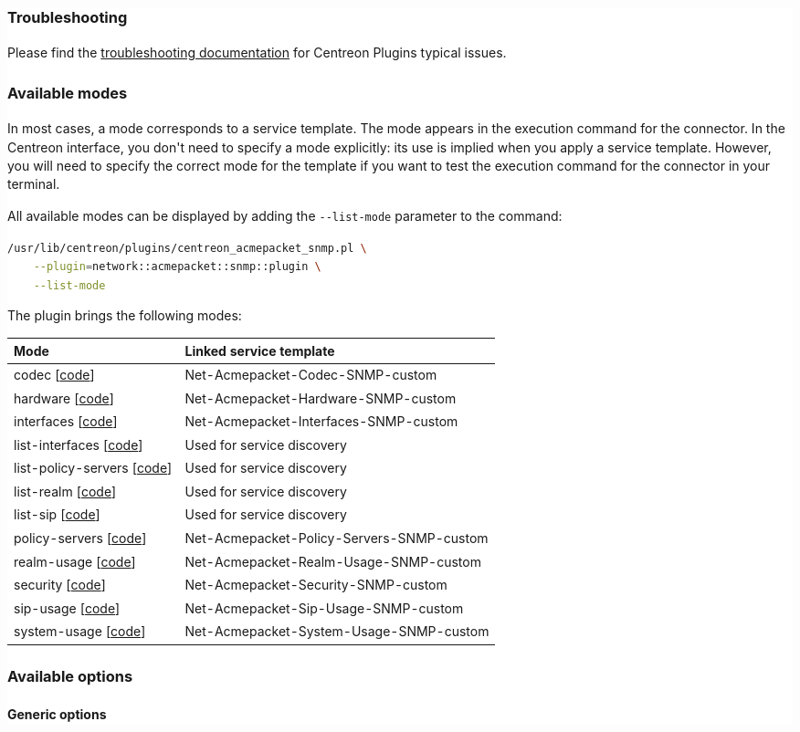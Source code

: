 ### Troubleshooting

Please find the [troubleshooting documentation](../getting-started/how-to-guides/troubleshooting-plugins.md)
for Centreon Plugins typical issues.

### Available modes

In most cases, a mode corresponds to a service template. The mode appears in the execution command for the connector.
In the Centreon interface, you don't need to specify a mode explicitly: its use is implied when you apply a service template.
However, you will need to specify the correct mode for the template if you want to test the execution command for the 
connector in your terminal.

All available modes can be displayed by adding the `--list-mode` parameter to
the command:

```bash
/usr/lib/centreon/plugins/centreon_acmepacket_snmp.pl \
	--plugin=network::acmepacket::snmp::plugin \
	--list-mode
```

The plugin brings the following modes:

| Mode                                                                                                                                          | Linked service template                   |
|:----------------------------------------------------------------------------------------------------------------------------------------------|:------------------------------------------|
| codec [[code](https://github.com/centreon/centreon-plugins/blob/develop/src/network/acmepacket/snmp/mode/codec.pm)]                           | Net-Acmepacket-Codec-SNMP-custom          |
| hardware [[code](https://github.com/centreon/centreon-plugins/blob/develop/src/network/acmepacket/snmp/mode/hardware.pm)]                     | Net-Acmepacket-Hardware-SNMP-custom       |
| interfaces [[code](https://github.com/centreon/centreon-plugins/blob/develop/src/snmp_standard/mode/interfaces.pm)]                           | Net-Acmepacket-Interfaces-SNMP-custom     |
| list-interfaces [[code](https://github.com/centreon/centreon-plugins/blob/develop/src/snmp_standard/mode/listinterfaces.pm)]                  | Used for service discovery                |
| list-policy-servers [[code](https://github.com/centreon/centreon-plugins/blob/develop/src/network/acmepacket/snmp/mode/listpolicyservers.pm)] | Used for service discovery                |
| list-realm [[code](https://github.com/centreon/centreon-plugins/blob/develop/src/network/acmepacket/snmp/mode/listrealm.pm)]                  | Used for service discovery                |
| list-sip [[code](https://github.com/centreon/centreon-plugins/blob/develop/src/network/acmepacket/snmp/mode/listsip.pm)]                      | Used for service discovery                |
| policy-servers [[code](https://github.com/centreon/centreon-plugins/blob/develop/src/network/acmepacket/snmp/mode/policyservers.pm)]          | Net-Acmepacket-Policy-Servers-SNMP-custom |
| realm-usage [[code](https://github.com/centreon/centreon-plugins/blob/develop/src/network/acmepacket/snmp/mode/realmusage.pm)]                | Net-Acmepacket-Realm-Usage-SNMP-custom    |
| security [[code](https://github.com/centreon/centreon-plugins/blob/develop/src/network/acmepacket/snmp/mode/security.pm)]                     | Net-Acmepacket-Security-SNMP-custom       |
| sip-usage [[code](https://github.com/centreon/centreon-plugins/blob/develop/src/network/acmepacket/snmp/mode/sipusage.pm)]                    | Net-Acmepacket-Sip-Usage-SNMP-custom      |
| system-usage [[code](https://github.com/centreon/centreon-plugins/blob/develop/src/network/acmepacket/snmp/mode/systemusage.pm)]              | Net-Acmepacket-System-Usage-SNMP-custom   |

### Available options

#### Generic options

